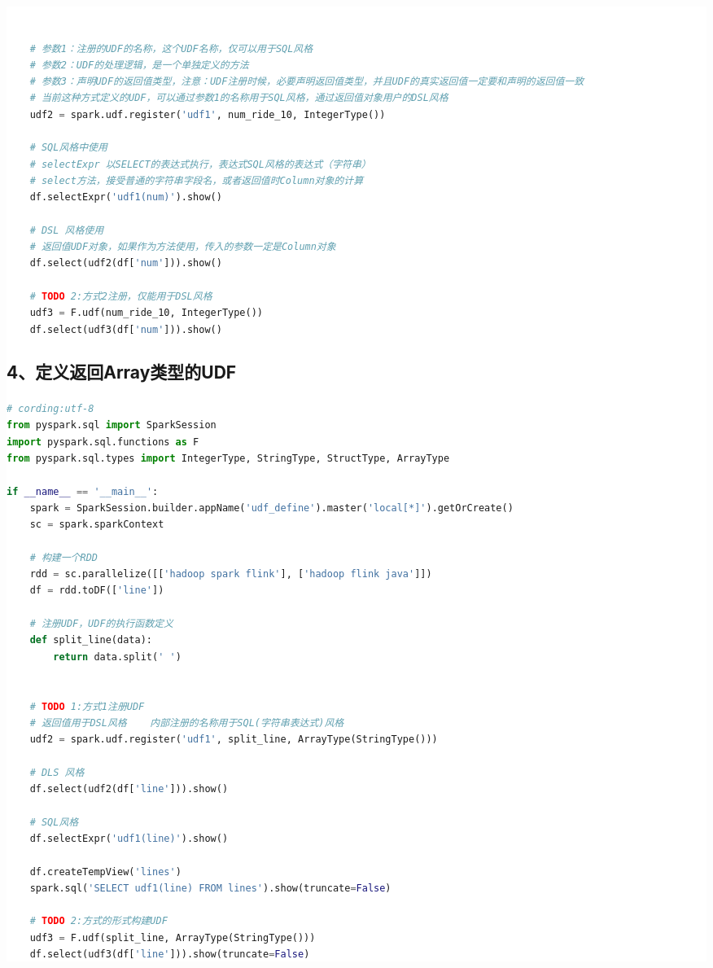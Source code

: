 ```python


    # 参数1：注册的UDF的名称，这个UDF名称，仅可以用于SQL风格
    # 参数2：UDF的处理逻辑，是一个单独定义的方法
    # 参数3：声明UDF的返回值类型，注意：UDF注册时候，必要声明返回值类型，并且UDF的真实返回值一定要和声明的返回值一致
    # 当前这种方式定义的UDF，可以通过参数1的名称用于SQL风格，通过返回值对象用户的DSL风格
    udf2 = spark.udf.register('udf1', num_ride_10, IntegerType())

    # SQL风格中使用
    # selectExpr 以SELECT的表达式执行，表达式SQL风格的表达式（字符串）
    # select方法，接受普通的字符串字段名，或者返回值时Column对象的计算
    df.selectExpr('udf1(num)').show()

    # DSL 风格使用
    # 返回值UDF对象，如果作为方法使用，传入的参数一定是Column对象
    df.select(udf2(df['num'])).show()

    # TODO 2:方式2注册，仅能用于DSL风格
    udf3 = F.udf(num_ride_10, IntegerType())
    df.select(udf3(df['num'])).show()


```

## 4、定义返回Array类型的UDF

```python
# cording:utf-8
from pyspark.sql import SparkSession
import pyspark.sql.functions as F
from pyspark.sql.types import IntegerType, StringType, StructType, ArrayType

if __name__ == '__main__':
    spark = SparkSession.builder.appName('udf_define').master('local[*]').getOrCreate()
    sc = spark.sparkContext

    # 构建一个RDD
    rdd = sc.parallelize([['hadoop spark flink'], ['hadoop flink java']])
    df = rdd.toDF(['line'])

    # 注册UDF，UDF的执行函数定义
    def split_line(data):
        return data.split(' ')


    # TODO 1:方式1注册UDF
    # 返回值用于DSL风格    内部注册的名称用于SQL(字符串表达式)风格
    udf2 = spark.udf.register('udf1', split_line, ArrayType(StringType()))

    # DLS 风格
    df.select(udf2(df['line'])).show()

    # SQL风格
    df.selectExpr('udf1(line)').show()

    df.createTempView('lines')
    spark.sql('SELECT udf1(line) FROM lines').show(truncate=False)

    # TODO 2:方式的形式构建UDF
    udf3 = F.udf(split_line, ArrayType(StringType()))
    df.select(udf3(df['line'])).show(truncate=False)

```
